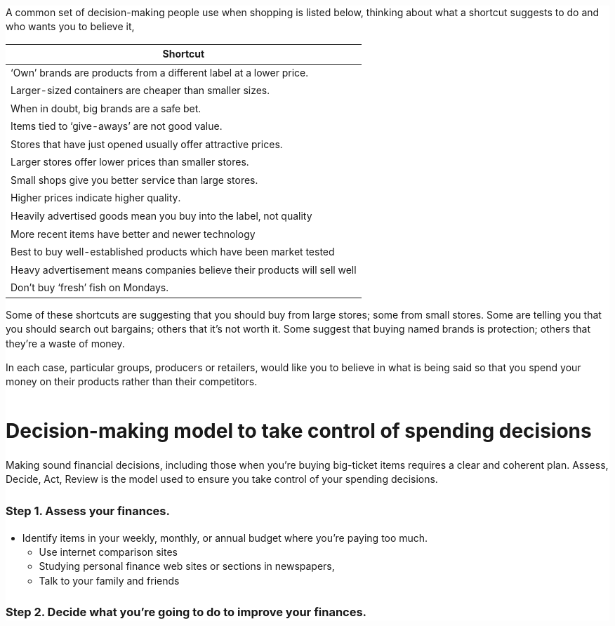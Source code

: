 A common set of decision-making people use when shopping is listed below, thinking about what a shortcut suggests to do and who wants you to believe it,

| Shortcut                                                                  |
| ------------------------------------------------------------------------- |
| ‘Own’ brands are products from a different label at a lower price.        |
| Larger-sized containers are cheaper than smaller sizes.                   |
| When in doubt, big brands are a safe bet.                                 |
| Items tied to ‘give-aways’ are not good value.                            |
| Stores that have just opened usually offer attractive prices.             |
| Larger stores offer lower prices than smaller stores.                     |
| Small shops give you better service than large stores.                    |
| Higher prices indicate higher quality.                                    |
| Heavily advertised goods mean you buy into the label, not quality         |
| More recent items have better and newer technology                        |
| Best to buy well-established products which have been market tested       |
| Heavy advertisement means companies believe their products will sell well |
| Don’t buy ‘fresh’ fish on Mondays.                                        |

Some of these shortcuts are suggesting that you should buy from large stores; some from small stores. Some are telling you that you should search out bargains; others that it’s not worth it. Some suggest that buying named brands is protection; others that they’re a waste of money.

In each case, particular groups, producers or retailers, would like you to believe in what is being said so that you spend your money on their products rather than their competitors.

# Decision-making model to take control of spending decisions

Making sound financial decisions, including those when you’re buying big-ticket items requires a clear and coherent plan. Assess, Decide, Act, Review is the model used to ensure you take control of your spending decisions.

### Step 1. Assess your finances.

- Identify items in your weekly, monthly, or annual budget where you’re paying too much.
  - Use internet comparison sites
  - Studying personal finance web sites or sections in newspapers,
  - Talk to your family and friends

### Step 2. Decide what you’re going to do to improve your finances.

